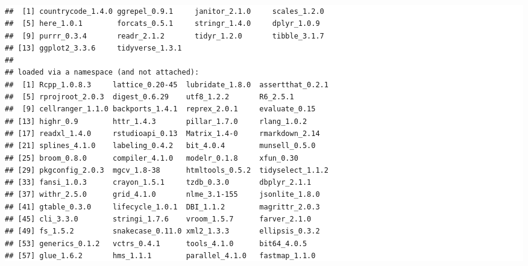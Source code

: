     ##  [1] countrycode_1.4.0 ggrepel_0.9.1     janitor_2.1.0     scales_1.2.0     
    ##  [5] here_1.0.1        forcats_0.5.1     stringr_1.4.0     dplyr_1.0.9      
    ##  [9] purrr_0.3.4       readr_2.1.2       tidyr_1.2.0       tibble_3.1.7     
    ## [13] ggplot2_3.3.6     tidyverse_1.3.1  
    ## 
    ## loaded via a namespace (and not attached):
    ##  [1] Rcpp_1.0.8.3     lattice_0.20-45  lubridate_1.8.0  assertthat_0.2.1
    ##  [5] rprojroot_2.0.3  digest_0.6.29    utf8_1.2.2       R6_2.5.1        
    ##  [9] cellranger_1.1.0 backports_1.4.1  reprex_2.0.1     evaluate_0.15   
    ## [13] highr_0.9        httr_1.4.3       pillar_1.7.0     rlang_1.0.2     
    ## [17] readxl_1.4.0     rstudioapi_0.13  Matrix_1.4-0     rmarkdown_2.14  
    ## [21] splines_4.1.0    labeling_0.4.2   bit_4.0.4        munsell_0.5.0   
    ## [25] broom_0.8.0      compiler_4.1.0   modelr_0.1.8     xfun_0.30       
    ## [29] pkgconfig_2.0.3  mgcv_1.8-38      htmltools_0.5.2  tidyselect_1.1.2
    ## [33] fansi_1.0.3      crayon_1.5.1     tzdb_0.3.0       dbplyr_2.1.1    
    ## [37] withr_2.5.0      grid_4.1.0       nlme_3.1-155     jsonlite_1.8.0  
    ## [41] gtable_0.3.0     lifecycle_1.0.1  DBI_1.1.2        magrittr_2.0.3  
    ## [45] cli_3.3.0        stringi_1.7.6    vroom_1.5.7      farver_2.1.0    
    ## [49] fs_1.5.2         snakecase_0.11.0 xml2_1.3.3       ellipsis_0.3.2  
    ## [53] generics_0.1.2   vctrs_0.4.1      tools_4.1.0      bit64_4.0.5     
    ## [57] glue_1.6.2       hms_1.1.1        parallel_4.1.0   fastmap_1.1.0   